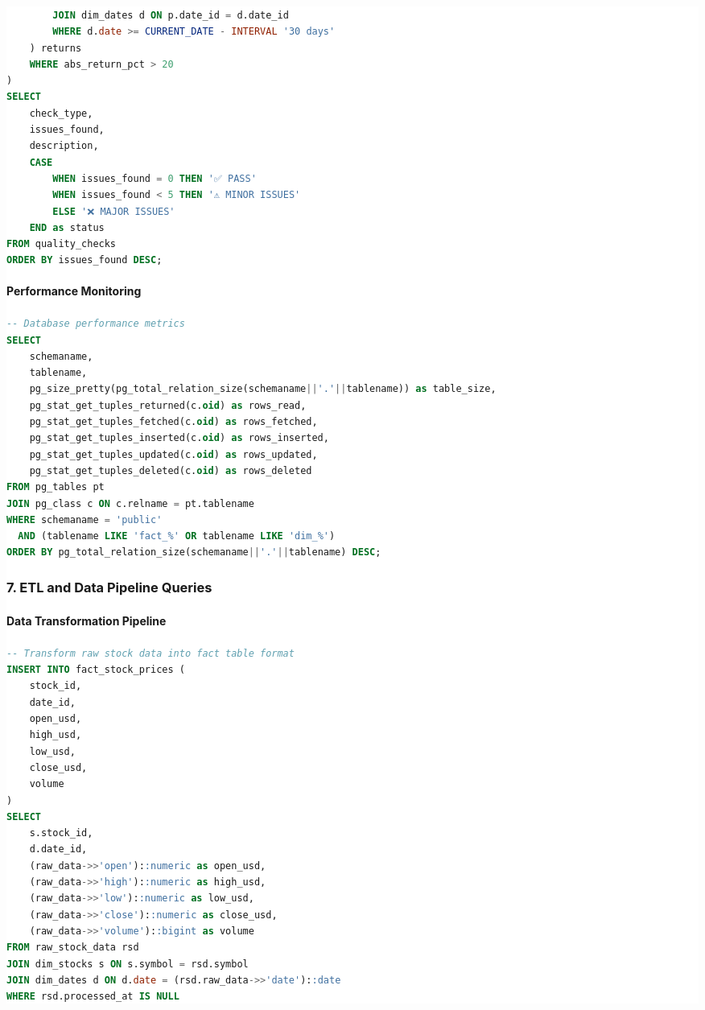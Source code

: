 ```sql
        JOIN dim_dates d ON p.date_id = d.date_id
        WHERE d.date >= CURRENT_DATE - INTERVAL '30 days'
    ) returns
    WHERE abs_return_pct > 20
)
SELECT 
    check_type,
    issues_found,
    description,
    CASE 
        WHEN issues_found = 0 THEN '✅ PASS'
        WHEN issues_found < 5 THEN '⚠️ MINOR ISSUES'
        ELSE '❌ MAJOR ISSUES'
    END as status
FROM quality_checks
ORDER BY issues_found DESC;
```

#### Performance Monitoring
```sql
-- Database performance metrics
SELECT 
    schemaname,
    tablename,
    pg_size_pretty(pg_total_relation_size(schemaname||'.'||tablename)) as table_size,
    pg_stat_get_tuples_returned(c.oid) as rows_read,
    pg_stat_get_tuples_fetched(c.oid) as rows_fetched,
    pg_stat_get_tuples_inserted(c.oid) as rows_inserted,
    pg_stat_get_tuples_updated(c.oid) as rows_updated,
    pg_stat_get_tuples_deleted(c.oid) as rows_deleted
FROM pg_tables pt
JOIN pg_class c ON c.relname = pt.tablename
WHERE schemaname = 'public'
  AND (tablename LIKE 'fact_%' OR tablename LIKE 'dim_%')
ORDER BY pg_total_relation_size(schemaname||'.'||tablename) DESC;
```

### 7. ETL and Data Pipeline Queries

#### Data Transformation Pipeline
```sql
-- Transform raw stock data into fact table format
INSERT INTO fact_stock_prices (
    stock_id, 
    date_id, 
    open_usd, 
    high_usd, 
    low_usd, 
    close_usd, 
    volume
)
SELECT 
    s.stock_id,
    d.date_id,
    (raw_data->>'open')::numeric as open_usd,
    (raw_data->>'high')::numeric as high_usd,
    (raw_data->>'low')::numeric as low_usd,
    (raw_data->>'close')::numeric as close_usd,
    (raw_data->>'volume')::bigint as volume
FROM raw_stock_data rsd
JOIN dim_stocks s ON s.symbol = rsd.symbol
JOIN dim_dates d ON d.date = (rsd.raw_data->>'date')::date
WHERE rsd.processed_at IS NULL
```
